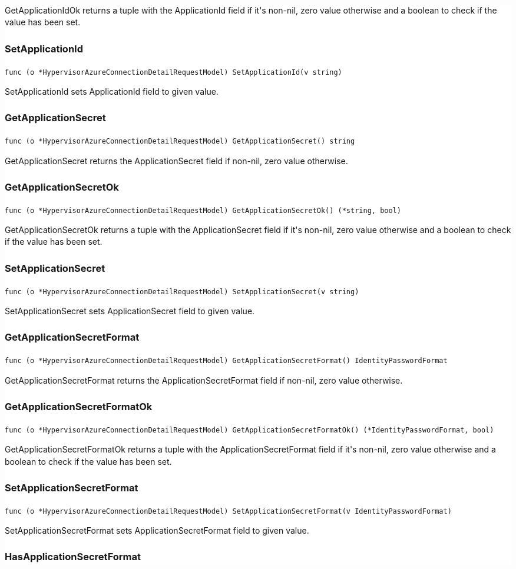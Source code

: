 GetApplicationIdOk returns a tuple with the ApplicationId field if it's non-nil, zero value otherwise
and a boolean to check if the value has been set.

### SetApplicationId

`func (o *HypervisorAzureConnectionDetailRequestModel) SetApplicationId(v string)`

SetApplicationId sets ApplicationId field to given value.


### GetApplicationSecret

`func (o *HypervisorAzureConnectionDetailRequestModel) GetApplicationSecret() string`

GetApplicationSecret returns the ApplicationSecret field if non-nil, zero value otherwise.

### GetApplicationSecretOk

`func (o *HypervisorAzureConnectionDetailRequestModel) GetApplicationSecretOk() (*string, bool)`

GetApplicationSecretOk returns a tuple with the ApplicationSecret field if it's non-nil, zero value otherwise
and a boolean to check if the value has been set.

### SetApplicationSecret

`func (o *HypervisorAzureConnectionDetailRequestModel) SetApplicationSecret(v string)`

SetApplicationSecret sets ApplicationSecret field to given value.


### GetApplicationSecretFormat

`func (o *HypervisorAzureConnectionDetailRequestModel) GetApplicationSecretFormat() IdentityPasswordFormat`

GetApplicationSecretFormat returns the ApplicationSecretFormat field if non-nil, zero value otherwise.

### GetApplicationSecretFormatOk

`func (o *HypervisorAzureConnectionDetailRequestModel) GetApplicationSecretFormatOk() (*IdentityPasswordFormat, bool)`

GetApplicationSecretFormatOk returns a tuple with the ApplicationSecretFormat field if it's non-nil, zero value otherwise
and a boolean to check if the value has been set.

### SetApplicationSecretFormat

`func (o *HypervisorAzureConnectionDetailRequestModel) SetApplicationSecretFormat(v IdentityPasswordFormat)`

SetApplicationSecretFormat sets ApplicationSecretFormat field to given value.

### HasApplicationSecretFormat
